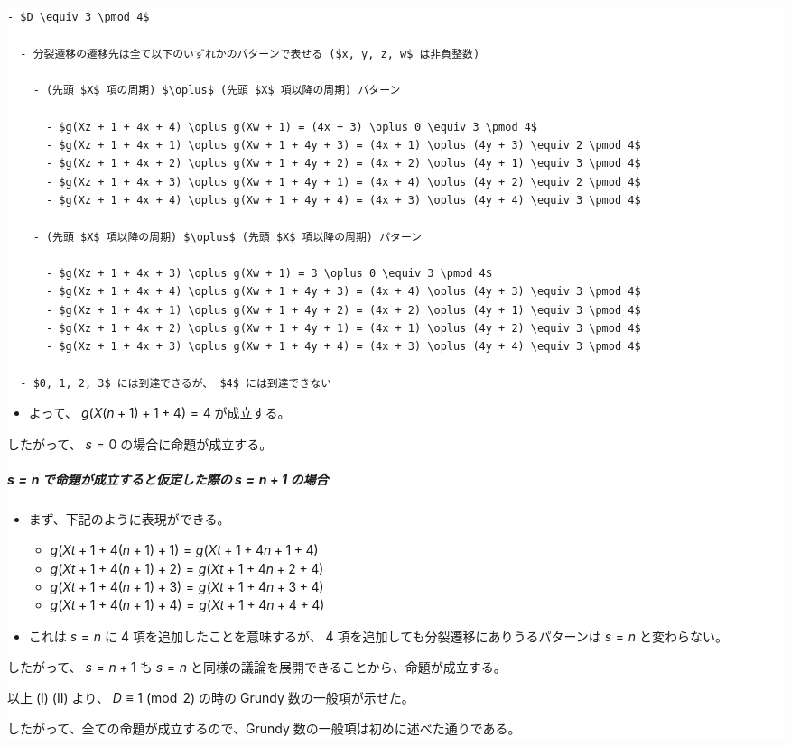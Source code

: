     - $D \equiv 3 \pmod 4$

      - 分裂遷移の遷移先は全て以下のいずれかのパターンで表せる ($x, y, z, w$ は非負整数)

        - (先頭 $X$ 項の周期) $\oplus$ (先頭 $X$ 項以降の周期) パターン

          - $g(Xz + 1 + 4x + 4) \oplus g(Xw + 1) = (4x + 3) \oplus 0 \equiv 3 \pmod 4$
          - $g(Xz + 1 + 4x + 1) \oplus g(Xw + 1 + 4y + 3) = (4x + 1) \oplus (4y + 3) \equiv 2 \pmod 4$
          - $g(Xz + 1 + 4x + 2) \oplus g(Xw + 1 + 4y + 2) = (4x + 2) \oplus (4y + 1) \equiv 3 \pmod 4$
          - $g(Xz + 1 + 4x + 3) \oplus g(Xw + 1 + 4y + 1) = (4x + 4) \oplus (4y + 2) \equiv 2 \pmod 4$
          - $g(Xz + 1 + 4x + 4) \oplus g(Xw + 1 + 4y + 4) = (4x + 3) \oplus (4y + 4) \equiv 3 \pmod 4$

        - (先頭 $X$ 項以降の周期) $\oplus$ (先頭 $X$ 項以降の周期) パターン

          - $g(Xz + 1 + 4x + 3) \oplus g(Xw + 1) = 3 \oplus 0 \equiv 3 \pmod 4$
          - $g(Xz + 1 + 4x + 4) \oplus g(Xw + 1 + 4y + 3) = (4x + 4) \oplus (4y + 3) \equiv 3 \pmod 4$
          - $g(Xz + 1 + 4x + 1) \oplus g(Xw + 1 + 4y + 2) = (4x + 2) \oplus (4y + 1) \equiv 3 \pmod 4$
          - $g(Xz + 1 + 4x + 2) \oplus g(Xw + 1 + 4y + 1) = (4x + 1) \oplus (4y + 2) \equiv 3 \pmod 4$
          - $g(Xz + 1 + 4x + 3) \oplus g(Xw + 1 + 4y + 4) = (4x + 3) \oplus (4y + 4) \equiv 3 \pmod 4$

      - $0, 1, 2, 3$ には到達できるが、 $4$ には到達できない

  - よって、 $g(X(n + 1) + 1 + 4) = 4$ が成立する。

したがって、 $s = 0$ の場合に命題が成立する。

##### $s = n$ で命題が成立すると仮定した際の $s = n + 1$ の場合

- まず、下記のように表現ができる。

  - $g(Xt + 1 + 4(n + 1) + 1) = g(Xt + 1 + 4n + 1 + 4)$
  - $g(Xt + 1 + 4(n + 1) + 2) = g(Xt + 1 + 4n + 2 + 4)$
  - $g(Xt + 1 + 4(n + 1) + 3) = g(Xt + 1 + 4n + 3 + 4)$
  - $g(Xt + 1 + 4(n + 1) + 4) = g(Xt + 1 + 4n + 4 + 4)$

- これは $s = n$ に $4$ 項を追加したことを意味するが、 $4$ 項を追加しても分裂遷移にありうるパターンは $s = n$ と変わらない。

したがって、 $s = n + 1$ も $s = n$ と同様の議論を展開できることから、命題が成立する。

以上 (Ⅰ) (Ⅱ) より、 $D \equiv 1 \pmod 2$ の時の Grundy 数の一般項が示せた。

したがって、全ての命題が成立するので、Grundy 数の一般項は初めに述べた通りである。
